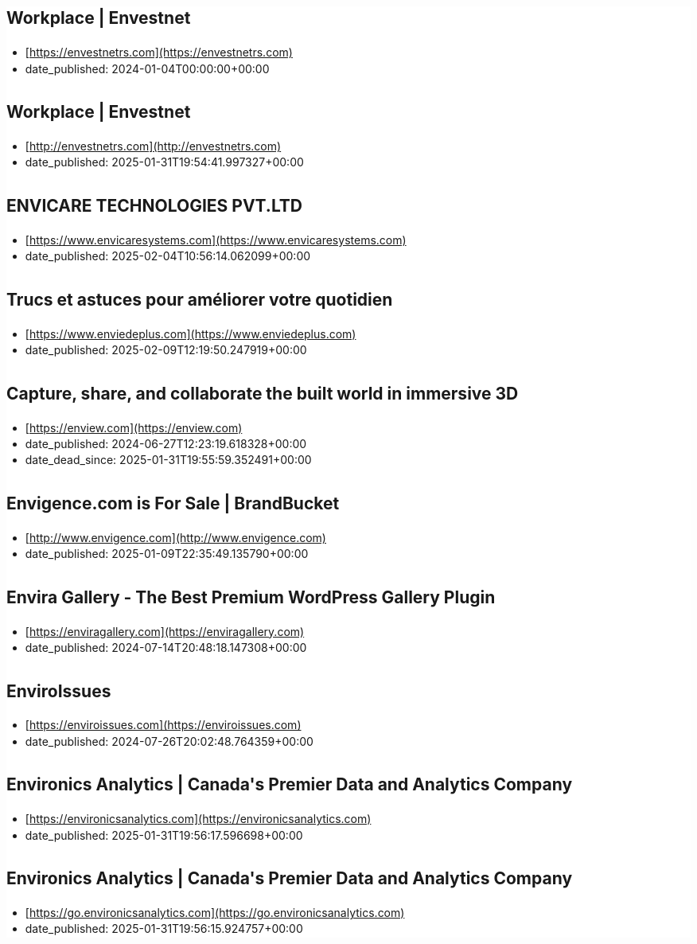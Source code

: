  ## Workplace | Envestnet
 - [https://envestnetrs.com](https://envestnetrs.com)
 - date_published: 2024-01-04T00:00:00+00:00

 ## Workplace | Envestnet
 - [http://envestnetrs.com](http://envestnetrs.com)
 - date_published: 2025-01-31T19:54:41.997327+00:00

 ## ENVICARE TECHNOLOGIES PVT.LTD
 - [https://www.envicaresystems.com](https://www.envicaresystems.com)
 - date_published: 2025-02-04T10:56:14.062099+00:00

 ## Trucs et astuces pour améliorer votre quotidien
 - [https://www.enviedeplus.com](https://www.enviedeplus.com)
 - date_published: 2025-02-09T12:19:50.247919+00:00

 ## Capture, share, and collaborate the built world in immersive 3D
 - [https://enview.com](https://enview.com)
 - date_published: 2024-06-27T12:23:19.618328+00:00
 - date_dead_since: 2025-01-31T19:55:59.352491+00:00

 ## Envigence.com is For Sale | BrandBucket
 - [http://www.envigence.com](http://www.envigence.com)
 - date_published: 2025-01-09T22:35:49.135790+00:00

 ## Envira Gallery - The Best Premium WordPress Gallery Plugin
 - [https://enviragallery.com](https://enviragallery.com)
 - date_published: 2024-07-14T20:48:18.147308+00:00

 ## EnviroIssues
 - [https://enviroissues.com](https://enviroissues.com)
 - date_published: 2024-07-26T20:02:48.764359+00:00

 ## Environics Analytics | Canada's Premier Data and Analytics Company
 - [https://environicsanalytics.com](https://environicsanalytics.com)
 - date_published: 2025-01-31T19:56:17.596698+00:00

 ## Environics Analytics | Canada's Premier Data and Analytics Company
 - [https://go.environicsanalytics.com](https://go.environicsanalytics.com)
 - date_published: 2025-01-31T19:56:15.924757+00:00
